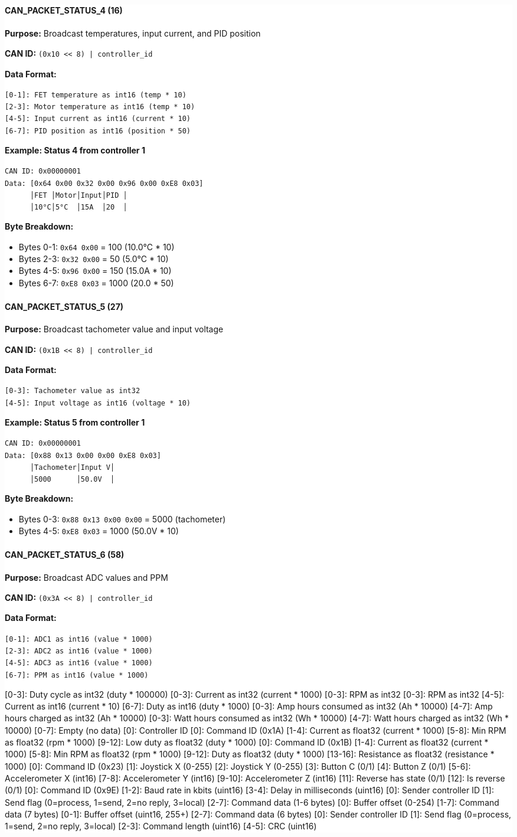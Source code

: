 #### CAN_PACKET_STATUS_4 (16)
**Purpose:** Broadcast temperatures, input current, and PID position

**CAN ID:** `(0x10 << 8) | controller_id`

**Data Format:**
```
[0-1]: FET temperature as int16 (temp * 10)
[2-3]: Motor temperature as int16 (temp * 10)
[4-5]: Input current as int16 (current * 10)
[6-7]: PID position as int16 (position * 50)
```

**Example: Status 4 from controller 1**
```
CAN ID: 0x00000001
Data: [0x64 0x00 0x32 0x00 0x96 0x00 0xE8 0x03]
      │FET │Motor│Input│PID │
      │10°C│5°C  │15A  │20  │
```

**Byte Breakdown:**
- Bytes 0-1: `0x64 0x00` = 100 (10.0°C * 10)
- Bytes 2-3: `0x32 0x00` = 50 (5.0°C * 10)
- Bytes 4-5: `0x96 0x00` = 150 (15.0A * 10)
- Bytes 6-7: `0xE8 0x03` = 1000 (20.0 * 50)

#### CAN_PACKET_STATUS_5 (27)
**Purpose:** Broadcast tachometer value and input voltage

**CAN ID:** `(0x1B << 8) | controller_id`

**Data Format:**
```
[0-3]: Tachometer value as int32
[4-5]: Input voltage as int16 (voltage * 10)
```

**Example: Status 5 from controller 1**
```
CAN ID: 0x00000001
Data: [0x88 0x13 0x00 0x00 0xE8 0x03]
      │Tachometer│Input V│
      │5000      │50.0V  │
```

**Byte Breakdown:**
- Bytes 0-3: `0x88 0x13 0x00 0x00` = 5000 (tachometer)
- Bytes 4-5: `0xE8 0x03` = 1000 (50.0V * 10)

#### CAN_PACKET_STATUS_6 (58)
**Purpose:** Broadcast ADC values and PPM

**CAN ID:** `(0x3A << 8) | controller_id`

**Data Format:**
```
[0-1]: ADC1 as int16 (value * 1000)
[2-3]: ADC2 as int16 (value * 1000)
[4-5]: ADC3 as int16 (value * 1000)
[6-7]: PPM as int16 (value * 1000)
```


[0-3]: Duty cycle as int32 (duty * 100000)
[0-3]: Current as int32 (current * 1000)
[0-3]: RPM as int32
[0-3]: RPM as int32
[4-5]: Current as int16 (current * 10)
[6-7]: Duty as int16 (duty * 1000)
[0-3]: Amp hours consumed as int32 (Ah * 10000)
[4-7]: Amp hours charged as int32 (Ah * 10000)
[0-3]: Watt hours consumed as int32 (Wh * 10000)
[4-7]: Watt hours charged as int32 (Wh * 10000)
[0-7]: Empty (no data)
[0]: Controller ID
[0]: Command ID (0x1A)
[1-4]: Current as float32 (current * 1000)
[5-8]: Min RPM as float32 (rpm * 1000)
[9-12]: Low duty as float32 (duty * 1000)
[0]: Command ID (0x1B)
[1-4]: Current as float32 (current * 1000)
[5-8]: Min RPM as float32 (rpm * 1000)
[9-12]: Duty as float32 (duty * 1000)
[13-16]: Resistance as float32 (resistance * 1000)
[0]: Command ID (0x23)
[1]: Joystick X (0-255)
[2]: Joystick Y (0-255)
[3]: Button C (0/1)
[4]: Button Z (0/1)
[5-6]: Accelerometer X (int16)
[7-8]: Accelerometer Y (int16)
[9-10]: Accelerometer Z (int16)
[11]: Reverse has state (0/1)
[12]: Is reverse (0/1)
[0]: Command ID (0x9E)
[1-2]: Baud rate in kbits (uint16)
[3-4]: Delay in milliseconds (uint16)
[0]: Sender controller ID
[1]: Send flag (0=process, 1=send, 2=no reply, 3=local)
[2-7]: Command data (1-6 bytes)
[0]: Buffer offset (0-254)
[1-7]: Command data (7 bytes)
[0-1]: Buffer offset (uint16, 255+)
[2-7]: Command data (6 bytes)
[0]: Sender controller ID
[1]: Send flag (0=process, 1=send, 2=no reply, 3=local)
[2-3]: Command length (uint16)
[4-5]: CRC (uint16)